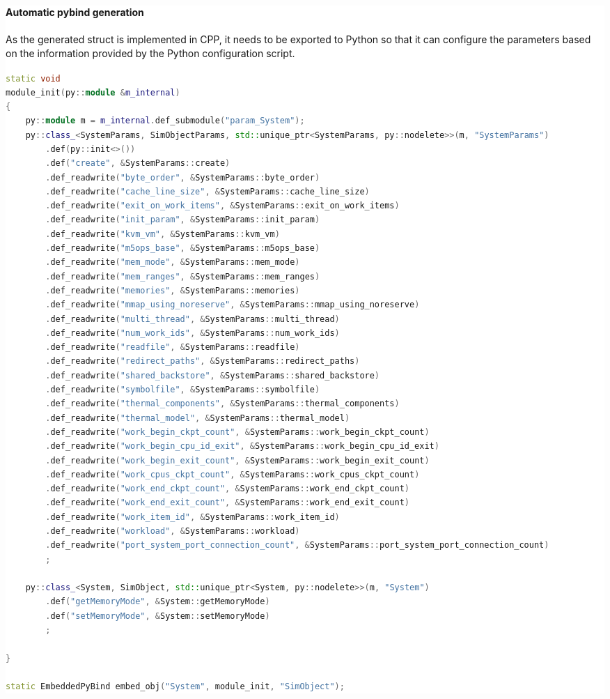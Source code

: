 #### Automatic pybind generation
As the generated struct is implemented in CPP, it needs to be exported to Python
so that it can configure the parameters based on the information provided by the
Python configuration script.

```cpp
static void
module_init(py::module &m_internal)
{
    py::module m = m_internal.def_submodule("param_System");
    py::class_<SystemParams, SimObjectParams, std::unique_ptr<SystemParams, py::nodelete>>(m, "SystemParams")
        .def(py::init<>())
        .def("create", &SystemParams::create)
        .def_readwrite("byte_order", &SystemParams::byte_order)
        .def_readwrite("cache_line_size", &SystemParams::cache_line_size)
        .def_readwrite("exit_on_work_items", &SystemParams::exit_on_work_items)
        .def_readwrite("init_param", &SystemParams::init_param)
        .def_readwrite("kvm_vm", &SystemParams::kvm_vm)
        .def_readwrite("m5ops_base", &SystemParams::m5ops_base)
        .def_readwrite("mem_mode", &SystemParams::mem_mode)
        .def_readwrite("mem_ranges", &SystemParams::mem_ranges)
        .def_readwrite("memories", &SystemParams::memories)
        .def_readwrite("mmap_using_noreserve", &SystemParams::mmap_using_noreserve)
        .def_readwrite("multi_thread", &SystemParams::multi_thread)
        .def_readwrite("num_work_ids", &SystemParams::num_work_ids)
        .def_readwrite("readfile", &SystemParams::readfile)
        .def_readwrite("redirect_paths", &SystemParams::redirect_paths)
        .def_readwrite("shared_backstore", &SystemParams::shared_backstore)
        .def_readwrite("symbolfile", &SystemParams::symbolfile)
        .def_readwrite("thermal_components", &SystemParams::thermal_components)
        .def_readwrite("thermal_model", &SystemParams::thermal_model)
        .def_readwrite("work_begin_ckpt_count", &SystemParams::work_begin_ckpt_count)
        .def_readwrite("work_begin_cpu_id_exit", &SystemParams::work_begin_cpu_id_exit)
        .def_readwrite("work_begin_exit_count", &SystemParams::work_begin_exit_count)
        .def_readwrite("work_cpus_ckpt_count", &SystemParams::work_cpus_ckpt_count)
        .def_readwrite("work_end_ckpt_count", &SystemParams::work_end_ckpt_count)
        .def_readwrite("work_end_exit_count", &SystemParams::work_end_exit_count)
        .def_readwrite("work_item_id", &SystemParams::work_item_id)
        .def_readwrite("workload", &SystemParams::workload)
        .def_readwrite("port_system_port_connection_count", &SystemParams::port_system_port_connection_count)
        ;

    py::class_<System, SimObject, std::unique_ptr<System, py::nodelete>>(m, "System")
        .def("getMemoryMode", &System::getMemoryMode)
        .def("setMemoryMode", &System::setMemoryMode)
        ;

}

static EmbeddedPyBind embed_obj("System", module_init, "SimObject");
```
